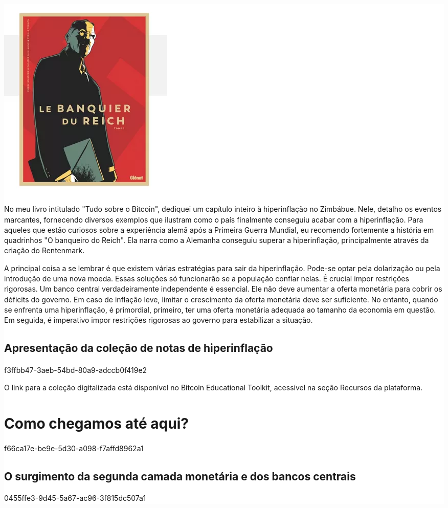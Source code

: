 ![imagem](assets/chapitre-3.5/4.webp)

No meu livro intitulado "Tudo sobre o Bitcoin", dediquei um capítulo inteiro à hiperinflação no Zimbábue. Nele, detalho os eventos marcantes, fornecendo diversos exemplos que ilustram como o país finalmente conseguiu acabar com a hiperinflação. Para aqueles que estão curiosos sobre a experiência alemã após a Primeira Guerra Mundial, eu recomendo fortemente a história em quadrinhos "O banqueiro do Reich". Ela narra como a Alemanha conseguiu superar a hiperinflação, principalmente através da criação do Rentenmark.

A principal coisa a se lembrar é que existem várias estratégias para sair da hiperinflação. Pode-se optar pela dolarização ou pela introdução de uma nova moeda. Essas soluções só funcionarão se a população confiar nelas. É crucial impor restrições rigorosas. Um banco central verdadeiramente independente é essencial. Ele não deve aumentar a oferta monetária para cobrir os déficits do governo. Em caso de inflação leve, limitar o crescimento da oferta monetária deve ser suficiente. No entanto, quando se enfrenta uma hiperinflação, é primordial, primeiro, ter uma oferta monetária adequada ao tamanho da economia em questão. Em seguida, é imperativo impor restrições rigorosas ao governo para estabilizar a situação.

## Apresentação da coleção de notas de hiperinflação
<chapterId>f3ffbb47-3aeb-54bd-80a9-adccb0f419e2</chapterId>

O link para a coleção digitalizada está disponível no Bitcoin Educational Toolkit, acessível na seção Recursos da plataforma.

# Como chegamos até aqui?
<partId>f66ca17e-be9e-5d30-a098-f7affd8962a1</partId>

## O surgimento da segunda camada monetária e dos bancos centrais
<chapterId>0455ffe3-9d45-5a67-ac96-3f815dc507a1</chapterId>
